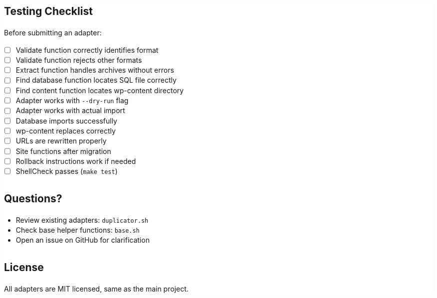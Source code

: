 ## Testing Checklist

Before submitting an adapter:

- [ ] Validate function correctly identifies format
- [ ] Validate function rejects other formats
- [ ] Extract function handles archives without errors
- [ ] Find database function locates SQL file correctly
- [ ] Find content function locates wp-content directory
- [ ] Adapter works with `--dry-run` flag
- [ ] Adapter works with actual import
- [ ] Database imports successfully
- [ ] wp-content replaces correctly
- [ ] URLs are rewritten properly
- [ ] Site functions after migration
- [ ] Rollback instructions work if needed
- [ ] ShellCheck passes (`make test`)

## Questions?

- Review existing adapters: `duplicator.sh`
- Check base helper functions: `base.sh`
- Open an issue on GitHub for clarification

## License

All adapters are MIT licensed, same as the main project.
